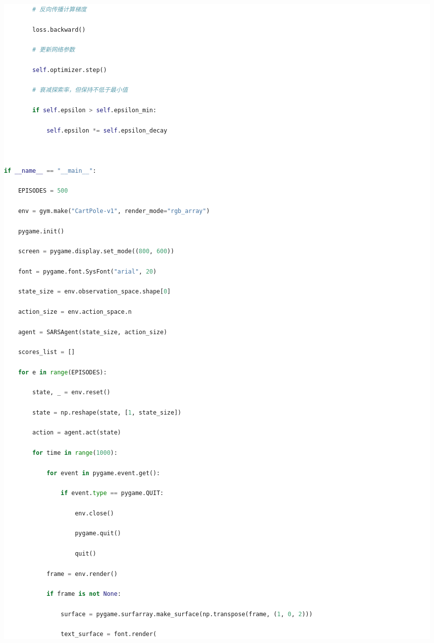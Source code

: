 ```python
        # 反向传播计算梯度

        loss.backward()

        # 更新网络参数

        self.optimizer.step()

        # 衰减探索率，但保持不低于最小值

        if self.epsilon > self.epsilon_min:

            self.epsilon *= self.epsilon_decay

  

if __name__ == "__main__":

    EPISODES = 500

    env = gym.make("CartPole-v1", render_mode="rgb_array")

    pygame.init()

    screen = pygame.display.set_mode((800, 600))

    font = pygame.font.SysFont("arial", 20)

    state_size = env.observation_space.shape[0]

    action_size = env.action_space.n

    agent = SARSAgent(state_size, action_size)

    scores_list = []

    for e in range(EPISODES):

        state, _ = env.reset()

        state = np.reshape(state, [1, state_size])

        action = agent.act(state)

        for time in range(1000):

            for event in pygame.event.get():

                if event.type == pygame.QUIT:

                    env.close()

                    pygame.quit()

                    quit()

            frame = env.render()

            if frame is not None:

                surface = pygame.surfarray.make_surface(np.transpose(frame, (1, 0, 2)))

                text_surface = font.render(
```